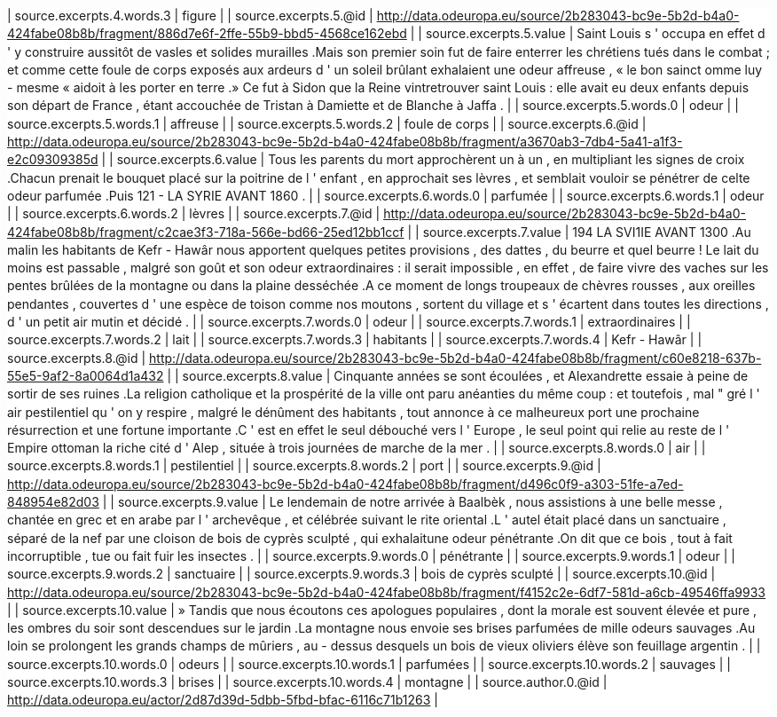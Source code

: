 | source.excerpts.4.words.3 | figure |
| source.excerpts.5.@id | http://data.odeuropa.eu/source/2b283043-bc9e-5b2d-b4a0-424fabe08b8b/fragment/886d7e6f-2ffe-55b9-bbd5-4568ce162ebd |
| source.excerpts.5.value | Saint Louis s ' occupa en effet d ' y construire aussitôt de vasles et solides murailles .Mais son premier soin fut de faire enterrer les chrétiens tués dans le combat ; et comme cette foule de corps exposés aux ardeurs d ' un soleil brûlant exhalaient une odeur affreuse , « le bon sainct omme luy - mesme « aidoit à les porter en terre .» Ce fut à Sidon que la Reine vintretrouver saint Louis : elle avait eu deux enfants depuis son départ de France , étant accouchée de Tristan à Damiette et de Blanche à Jaffa . |
| source.excerpts.5.words.0 | odeur |
| source.excerpts.5.words.1 | affreuse |
| source.excerpts.5.words.2 | foule de corps |
| source.excerpts.6.@id | http://data.odeuropa.eu/source/2b283043-bc9e-5b2d-b4a0-424fabe08b8b/fragment/a3670ab3-7db4-5a41-a1f3-e2c09309385d |
| source.excerpts.6.value | Tous les parents du mort approchèrent un à un , en multipliant les signes de croix .Chacun prenait le bouquet placé sur la poitrine de l ' enfant , en approchait ses lèvres , et semblait vouloir se pénétrer de celte odeur parfumée .Puis 121 - LA SYRIE AVANT 1860 . |
| source.excerpts.6.words.0 | parfumée |
| source.excerpts.6.words.1 | odeur |
| source.excerpts.6.words.2 | lèvres |
| source.excerpts.7.@id | http://data.odeuropa.eu/source/2b283043-bc9e-5b2d-b4a0-424fabe08b8b/fragment/c2cae3f3-718a-566e-bd66-25ed12bb1ccf |
| source.excerpts.7.value | 194 LA SVI1IE AVANT 1300 .Au malin les habitants de Kefr - Hawâr nous apportent quelques petites provisions , des dattes , du beurre et quel beurre ! Le lait du moins est passable , malgré son goût et son odeur extraordinaires : il serait impossible , en effet , de faire vivre des vaches sur les pentes brûlées de la montagne ou dans la plaine desséchée .A ce moment de longs troupeaux de chèvres rousses , aux oreilles pendantes , couvertes d ' une espèce de toison comme nos moutons , sortent du village et s ' écartent dans toutes les directions , d ' un petit air mutin et décidé . |
| source.excerpts.7.words.0 | odeur |
| source.excerpts.7.words.1 | extraordinaires |
| source.excerpts.7.words.2 | lait |
| source.excerpts.7.words.3 | habitants |
| source.excerpts.7.words.4 | Kefr - Hawâr |
| source.excerpts.8.@id | http://data.odeuropa.eu/source/2b283043-bc9e-5b2d-b4a0-424fabe08b8b/fragment/c60e8218-637b-55e5-9af2-8a0064d1a432 |
| source.excerpts.8.value | Cinquante années se sont écoulées , et Alexandrette essaie à peine de sortir de ses ruines .La religion catholique et la prospérité de la ville ont paru anéanties du même coup : et toutefois , mal " gré l ' air pestilentiel qu ' on y respire , malgré le dénûment des habitants , tout annonce à ce malheureux port une prochaine résurrection et une fortune importante .C ' est en effet le seul débouché vers l ' Europe , le seul point qui relie au reste de l ' Empire ottoman la riche cité d ' Alep , située à trois journées de marche de la mer . |
| source.excerpts.8.words.0 | air |
| source.excerpts.8.words.1 | pestilentiel |
| source.excerpts.8.words.2 | port |
| source.excerpts.9.@id | http://data.odeuropa.eu/source/2b283043-bc9e-5b2d-b4a0-424fabe08b8b/fragment/d496c0f9-a303-51fe-a7ed-848954e82d03 |
| source.excerpts.9.value | Le lendemain de notre arrivée à Baalbèk , nous assistions à une belle messe , chantée en grec et en arabe par l ' archevêque , et célébrée suivant le rite oriental .L ' autel était placé dans un sanctuaire , séparé de la nef par une cloison de bois de cyprès sculpté , qui exhalaitune odeur pénétrante .On dit que ce bois , tout à fait incorruptible , tue ou fait fuir les insectes . |
| source.excerpts.9.words.0 | pénétrante |
| source.excerpts.9.words.1 | odeur |
| source.excerpts.9.words.2 | sanctuaire |
| source.excerpts.9.words.3 | bois de cyprès sculpté |
| source.excerpts.10.@id | http://data.odeuropa.eu/source/2b283043-bc9e-5b2d-b4a0-424fabe08b8b/fragment/f4152c2e-6df7-581d-a6cb-49546ffa9933 |
| source.excerpts.10.value | » Tandis que nous écoutons ces apologues populaires , dont la morale est souvent élevée et pure , les ombres du soir sont descendues sur le jardin .La montagne nous envoie ses brises parfumées de mille odeurs sauvages .Au loin se prolongent les grands champs de mûriers , au - dessus desquels un bois de vieux oliviers élève son feuillage argentin . |
| source.excerpts.10.words.0 | odeurs |
| source.excerpts.10.words.1 | parfumées |
| source.excerpts.10.words.2 | sauvages |
| source.excerpts.10.words.3 | brises |
| source.excerpts.10.words.4 | montagne |
| source.author.0.@id | http://data.odeuropa.eu/actor/2d87d39d-5dbb-5fbd-bfac-6116c71b1263 |